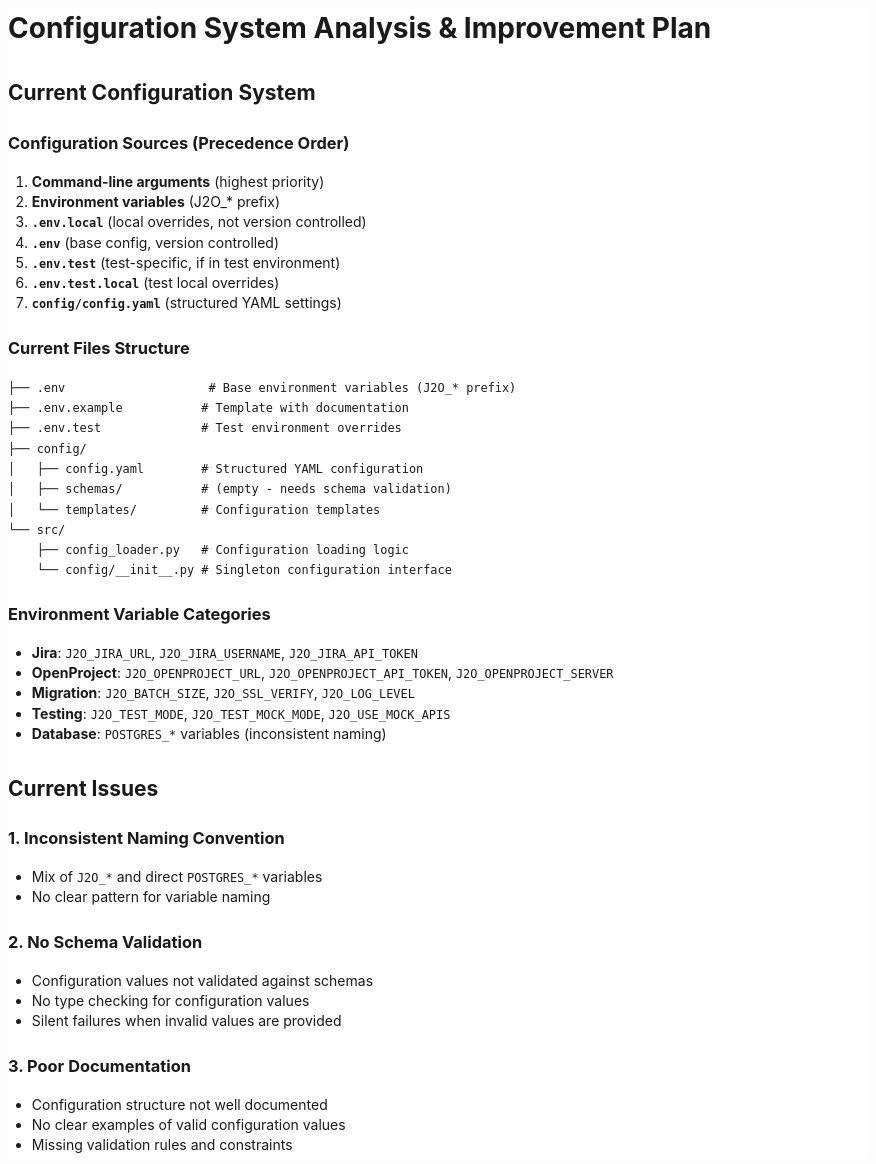 # Configuration System Analysis & Improvement Plan

## Current Configuration System

### Configuration Sources (Precedence Order)
1. **Command-line arguments** (highest priority)
2. **Environment variables** (J2O_* prefix)
3. **`.env.local`** (local overrides, not version controlled)
4. **`.env`** (base config, version controlled)
5. **`.env.test`** (test-specific, if in test environment)
6. **`.env.test.local`** (test local overrides)
7. **`config/config.yaml`** (structured YAML settings)

### Current Files Structure
```
├── .env                    # Base environment variables (J2O_* prefix)
├── .env.example           # Template with documentation
├── .env.test              # Test environment overrides
├── config/
│   ├── config.yaml        # Structured YAML configuration
│   ├── schemas/           # (empty - needs schema validation)
│   └── templates/         # Configuration templates
└── src/
    ├── config_loader.py   # Configuration loading logic
    └── config/__init__.py # Singleton configuration interface
```

### Environment Variable Categories
- **Jira**: `J2O_JIRA_URL`, `J2O_JIRA_USERNAME`, `J2O_JIRA_API_TOKEN`
- **OpenProject**: `J2O_OPENPROJECT_URL`, `J2O_OPENPROJECT_API_TOKEN`, `J2O_OPENPROJECT_SERVER`
- **Migration**: `J2O_BATCH_SIZE`, `J2O_SSL_VERIFY`, `J2O_LOG_LEVEL`
- **Testing**: `J2O_TEST_MODE`, `J2O_TEST_MOCK_MODE`, `J2O_USE_MOCK_APIS`
- **Database**: `POSTGRES_*` variables (inconsistent naming)

## Current Issues

### 1. **Inconsistent Naming Convention**
- Mix of `J2O_*` and direct `POSTGRES_*` variables
- No clear pattern for variable naming

### 2. **No Schema Validation**
- Configuration values not validated against schemas
- No type checking for configuration values
- Silent failures when invalid values are provided

### 3. **Poor Documentation**
- Configuration structure not well documented
- No clear examples of valid configuration values
- Missing validation rules and constraints
